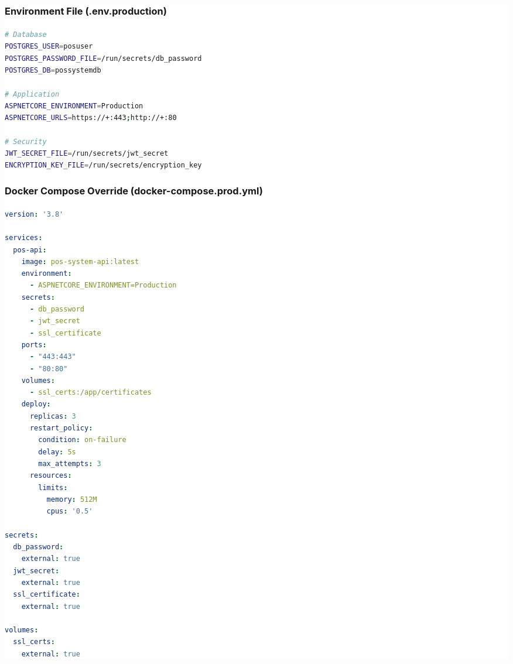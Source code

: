 ### Environment File (.env.production)
```bash
# Database
POSTGRES_USER=posuser
POSTGRES_PASSWORD_FILE=/run/secrets/db_password
POSTGRES_DB=possystemdb

# Application
ASPNETCORE_ENVIRONMENT=Production
ASPNETCORE_URLS=https://+:443;http://+:80

# Security
JWT_SECRET_FILE=/run/secrets/jwt_secret
ENCRYPTION_KEY_FILE=/run/secrets/encryption_key
```

### Docker Compose Override (docker-compose.prod.yml)
```yaml
version: '3.8'

services:
  pos-api:
    image: pos-system-api:latest
    environment:
      - ASPNETCORE_ENVIRONMENT=Production
    secrets:
      - db_password
      - jwt_secret
      - ssl_certificate
    ports:
      - "443:443"
      - "80:80"
    volumes:
      - ssl_certs:/app/certificates
    deploy:
      replicas: 3
      restart_policy:
        condition: on-failure
        delay: 5s
        max_attempts: 3
      resources:
        limits:
          memory: 512M
          cpus: '0.5'

secrets:
  db_password:
    external: true
  jwt_secret:
    external: true
  ssl_certificate:
    external: true

volumes:
  ssl_certs:
    external: true
```
